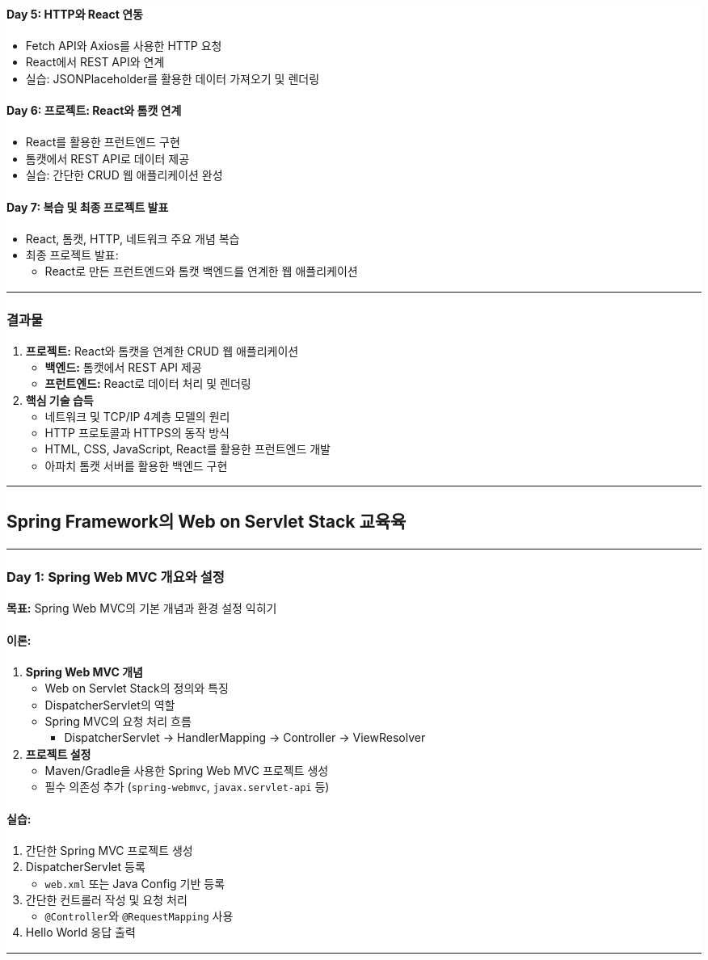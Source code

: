 #### **Day 5: HTTP와 React 연동**
- Fetch API와 Axios를 사용한 HTTP 요청
- React에서 REST API와 연계
- 실습: JSONPlaceholder를 활용한 데이터 가져오기 및 렌더링

#### **Day 6: 프로젝트: React와 톰캣 연계**
- React를 활용한 프런트엔드 구현
- 톰캣에서 REST API로 데이터 제공
- 실습: 간단한 CRUD 웹 애플리케이션 완성

#### **Day 7: 복습 및 최종 프로젝트 발표**
- React, 톰캣, HTTP, 네트워크 주요 개념 복습
- 최종 프로젝트 발표:
  - React로 만든 프런트엔드와 톰캣 백엔드를 연계한 웹 애플리케이션

---

### **결과물**
1. **프로젝트:** React와 톰캣을 연계한 CRUD 웹 애플리케이션
   - **백엔드:** 톰캣에서 REST API 제공
   - **프런트엔드:** React로 데이터 처리 및 렌더링
2. **핵심 기술 습득**
   - 네트워크 및 TCP/IP 4계층 모델의 원리
   - HTTP 프로토콜과 HTTPS의 동작 방식
   - HTML, CSS, JavaScript, React를 활용한 프런트엔드 개발
   - 아파치 톰캣 서버를 활용한 백엔드 구현

---


## Spring Framework의 Web on Servlet Stack 교육육

---

### **Day 1: Spring Web MVC 개요와 설정**
**목표:** Spring Web MVC의 기본 개념과 환경 설정 익히기

#### 이론:
1. **Spring Web MVC 개념**
   - Web on Servlet Stack의 정의와 특징
   - DispatcherServlet의 역할
   - Spring MVC의 요청 처리 흐름
     - DispatcherServlet → HandlerMapping → Controller → ViewResolver
2. **프로젝트 설정**
   - Maven/Gradle을 사용한 Spring Web MVC 프로젝트 생성
   - 필수 의존성 추가 (`spring-webmvc`, `javax.servlet-api` 등)

#### 실습:
1. 간단한 Spring MVC 프로젝트 생성
2. DispatcherServlet 등록
   - `web.xml` 또는 Java Config 기반 등록
3. 간단한 컨트롤러 작성 및 요청 처리
   - `@Controller`와 `@RequestMapping` 사용
4. Hello World 응답 출력

---